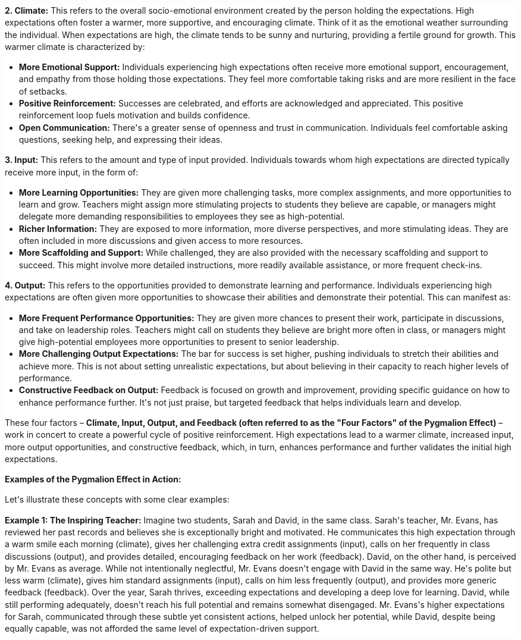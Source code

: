 **2. Climate:**  This refers to the overall socio-emotional environment created by the person holding the expectations.  High expectations often foster a warmer, more supportive, and encouraging climate.  Think of it as the emotional weather surrounding the individual.  When expectations are high, the climate tends to be sunny and nurturing, providing a fertile ground for growth.  This warmer climate is characterized by:

*   **More Emotional Support:**  Individuals experiencing high expectations often receive more emotional support, encouragement, and empathy from those holding those expectations.  They feel more comfortable taking risks and are more resilient in the face of setbacks.
*   **Positive Reinforcement:**  Successes are celebrated, and efforts are acknowledged and appreciated.  This positive reinforcement loop fuels motivation and builds confidence.
*   **Open Communication:**  There's a greater sense of openness and trust in communication.  Individuals feel comfortable asking questions, seeking help, and expressing their ideas.

**3. Input:**  This refers to the amount and type of input provided.  Individuals towards whom high expectations are directed typically receive more input, in the form of:

*   **More Learning Opportunities:**  They are given more challenging tasks, more complex assignments, and more opportunities to learn and grow.  Teachers might assign more stimulating projects to students they believe are capable, or managers might delegate more demanding responsibilities to employees they see as high-potential.
*   **Richer Information:**  They are exposed to more information, more diverse perspectives, and more stimulating ideas.  They are often included in more discussions and given access to more resources.
*   **More Scaffolding and Support:**  While challenged, they are also provided with the necessary scaffolding and support to succeed.  This might involve more detailed instructions, more readily available assistance, or more frequent check-ins.

**4. Output:**  This refers to the opportunities provided to demonstrate learning and performance.  Individuals experiencing high expectations are often given more opportunities to showcase their abilities and demonstrate their potential.  This can manifest as:

*   **More Frequent Performance Opportunities:**  They are given more chances to present their work, participate in discussions, and take on leadership roles.  Teachers might call on students they believe are bright more often in class, or managers might give high-potential employees more opportunities to present to senior leadership.
*   **More Challenging Output Expectations:**  The bar for success is set higher, pushing individuals to stretch their abilities and achieve more.  This is not about setting unrealistic expectations, but about believing in their capacity to reach higher levels of performance.
*   **Constructive Feedback on Output:**  Feedback is focused on growth and improvement, providing specific guidance on how to enhance performance further.  It's not just praise, but targeted feedback that helps individuals learn and develop.

These four factors – **Climate, Input, Output, and Feedback (often referred to as the "Four Factors" of the Pygmalion Effect)** – work in concert to create a powerful cycle of positive reinforcement.  High expectations lead to a warmer climate, increased input, more output opportunities, and constructive feedback, which, in turn, enhances performance and further validates the initial high expectations.

**Examples of the Pygmalion Effect in Action:**

Let's illustrate these concepts with some clear examples:

**Example 1: The Inspiring Teacher:**  Imagine two students, Sarah and David, in the same class.  Sarah's teacher, Mr. Evans, has reviewed her past records and believes she is exceptionally bright and motivated.  He communicates this high expectation through a warm smile each morning (climate), gives her challenging extra credit assignments (input), calls on her frequently in class discussions (output), and provides detailed, encouraging feedback on her work (feedback).  David, on the other hand, is perceived by Mr. Evans as average.  While not intentionally neglectful, Mr. Evans doesn't engage with David in the same way.  He's polite but less warm (climate), gives him standard assignments (input), calls on him less frequently (output), and provides more generic feedback (feedback).  Over the year, Sarah thrives, exceeding expectations and developing a deep love for learning.  David, while still performing adequately, doesn't reach his full potential and remains somewhat disengaged.  Mr. Evans's higher expectations for Sarah, communicated through these subtle yet consistent actions, helped unlock her potential, while David, despite being equally capable, was not afforded the same level of expectation-driven support.
